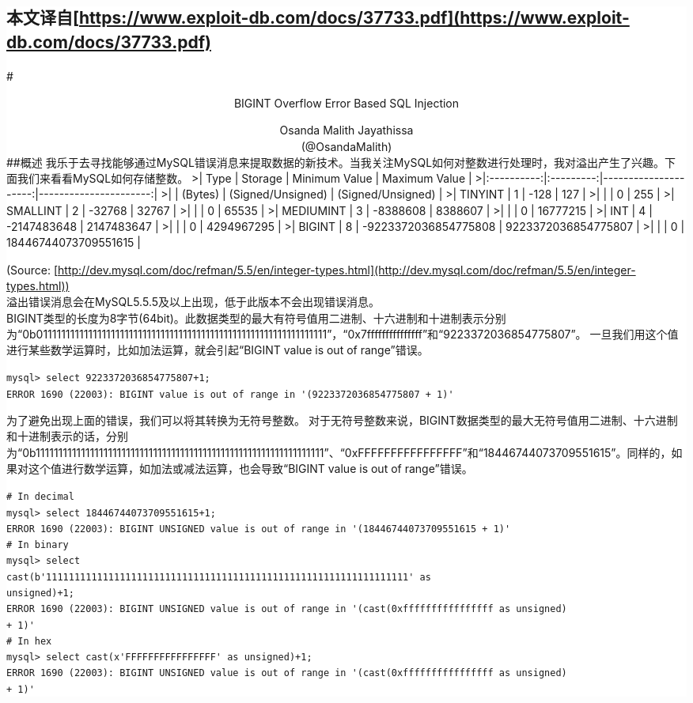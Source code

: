 本文译自[https://www.exploit-db.com/docs/37733.pdf](https://www.exploit-db.com/docs/37733.pdf)  
----
#<center>BIGINT Overflow Error Based SQL Injection</center>  
<center>Osanda Malith Jayathissa</center>  
<center>(@OsandaMalith)</center>  
##概述  
我乐于去寻找能够通过MySQL错误消息来提取数据的新技术。当我关注MySQL如何对整数进行处理时，我对溢出产生了兴趣。下面我们来看看MySQL如何存储整数。  
>| Type       | Storage   | Minimum Value        | Maximum Value         |  
>|:----------:|:---------:|---------------------:|----------------------:|  
>|            | (Bytes)   | (Signed/Unsigned)    | (Signed/Unsigned)     |  
>| TINYINT    | 1         | -128                 | 127                   |  
>|            |           | 0                    | 255                   |  
>| SMALLINT   | 2         | -32768               | 32767                 |  
>|            |           | 0                    | 65535                 |  
>| MEDIUMINT  | 3         | -8388608             | 8388607               |  
>|            |           | 0                    | 16777215              |  
>| INT        | 4         | -2147483648          | 2147483647            |   
>|            |           | 0                    | 4294967295            |   
>| BIGINT     | 8         | -9223372036854775808 | 9223372036854775807   |  
>|            |           | 0                    | 18446744073709551615  |   

(Source: [http://dev.mysql.com/doc/refman/5.5/en/integer-types.html](http://dev.mysql.com/doc/refman/5.5/en/integer-types.html))  
溢出错误消息会在MySQL5.5.5及以上出现，低于此版本不会出现错误消息。  
BIGINT类型的长度为8字节(64bit)。此数据类型的最大有符号值用二进制、十六进制和十进制表示分别为“0b0111111111111111111111111111111111111111111111111111111111111111”，“0x7fffffffffffffff”和“9223372036854775807”。 一旦我们用这个值进行某些数学运算时，比如加法运算，就会引起“BIGINT value is out of range”错误。  

    mysql> select 9223372036854775807+1;
    ERROR 1690 (22003): BIGINT value is out of range in '(9223372036854775807 + 1)'  

为了避免出现上面的错误，我们可以将其转换为无符号整数。
对于无符号整数来说，BIGINT数据类型的最大无符号值用二进制、十六进制和十进制表示的话，分别为“0b1111111111111111111111111111111111111111111111111111111111111111”、“0xFFFFFFFFFFFFFFFF”和“18446744073709551615”。同样的，如果对这个值进行数学运算，如加法或减法运算，也会导致“BIGINT value is out of range”错误。  

    # In decimal
    mysql> select 18446744073709551615+1;
    ERROR 1690 (22003): BIGINT UNSIGNED value is out of range in '(18446744073709551615 + 1)'
    # In binary
    mysql> select
    cast(b'1111111111111111111111111111111111111111111111111111111111111111' as
    unsigned)+1;
    ERROR 1690 (22003): BIGINT UNSIGNED value is out of range in '(cast(0xffffffffffffffff as unsigned)
    + 1)'
    # In hex
    mysql> select cast(x'FFFFFFFFFFFFFFFF' as unsigned)+1;
    ERROR 1690 (22003): BIGINT UNSIGNED value is out of range in '(cast(0xffffffffffffffff as unsigned)
    + 1)'  
    